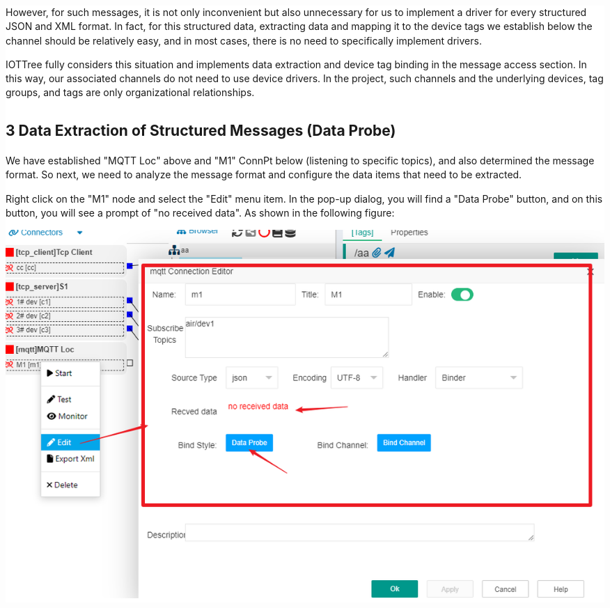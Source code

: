 However, for such messages, it is not only inconvenient but also unnecessary for us to implement a driver for every
structured JSON and XML format. In fact, for this structured data, extracting data and mapping it to the device tags we
establish below the channel should be relatively easy, and in most cases, there is no need to specifically implement
drivers.

IOTTree fully considers this situation and implements data extraction and device tag binding in the message access
section. In this way, our associated channels do not need to use device drivers. In the project, such channels and the
underlying devices, tag groups, and tags are only organizational relationships.

## 3 Data Extraction of Structured Messages (Data Probe)

We have established "MQTT Loc" above and "M1" ConnPt below (listening to specific topics), and also determined the
message format. So next, we need to analyze the message format and configure the data items that need to be extracted.

Right click on the "M1" node and select the "Edit" menu item. In the pop-up dialog, you will find a "Data Probe" button,
and on this button, you will see a prompt of "no received data". As shown in the following figure:


<img src="../img/conn/mqtt07.png">
